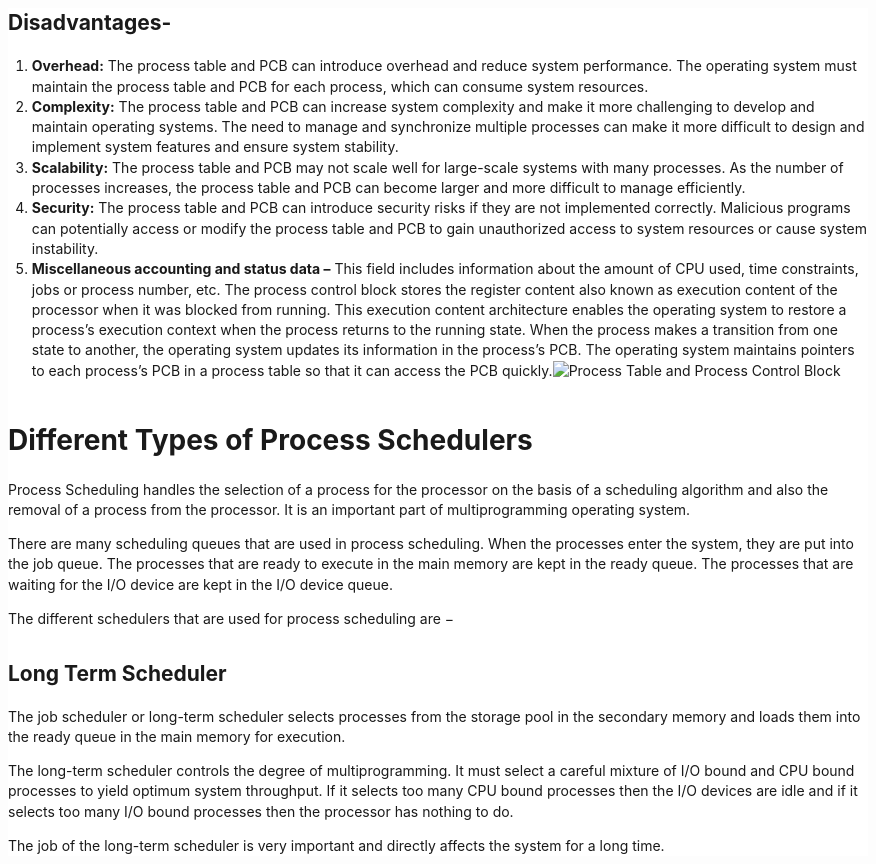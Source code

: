 ## Disadvantages-

1.  ****Overhead:**** The process table and PCB can introduce overhead and reduce system performance. The operating system must maintain the process table and PCB for each process, which can consume system resources.
2.  ****Complexity:**** The process table and PCB can increase system complexity and make it more challenging to develop and maintain operating systems. The need to manage and synchronize multiple processes can make it more difficult to design and implement system features and ensure system stability.
3.  ****Scalability:**** The process table and PCB may not scale well for large-scale systems with many processes. As the number of processes increases, the process table and PCB can become larger and more difficult to manage efficiently.
4.  ****Security:**** The process table and PCB can introduce security risks if they are not implemented correctly. Malicious programs can potentially access or modify the process table and PCB to gain unauthorized access to system resources or cause system instability.
5.  ****Miscellaneous accounting and status data –**** This field includes information about the amount of CPU used, time constraints, jobs or process number, etc. The process control block stores the register content also known as execution content of the processor when it was blocked from running. This execution content architecture enables the operating system to restore a process’s execution context when the process returns to the running state. When the process makes a transition from one state to another, the operating system updates its information in the process’s PCB. The operating system maintains pointers to each process’s PCB in a process table so that it can access the PCB quickly.![Process Table and Process Control Block](https://media.geeksforgeeks.org/wp-content/uploads/process-control-block.jpg)


# Different Types of Process Schedulers

Process Scheduling handles the selection of a process for the processor on the basis of a scheduling algorithm and also the removal of a process from the processor. It is an important part of multiprogramming operating system.

There are many scheduling queues that are used in process scheduling. When the processes enter the system, they are put into the job queue. The processes that are ready to execute in the main memory are kept in the ready queue. The processes that are waiting for the I/O device are kept in the I/O device queue.

The different schedulers that are used for process scheduling are −

## Long Term Scheduler

The job scheduler or long-term scheduler selects processes from the storage pool in the secondary memory and loads them into the ready queue in the main memory for execution.

The long-term scheduler controls the degree of multiprogramming. It must select a careful mixture of I/O bound and CPU bound processes to yield optimum system throughput. If it selects too many CPU bound processes then the I/O devices are idle and if it selects too many I/O bound processes then the processor has nothing to do.

The job of the long-term scheduler is very important and directly affects the system for a long time.
